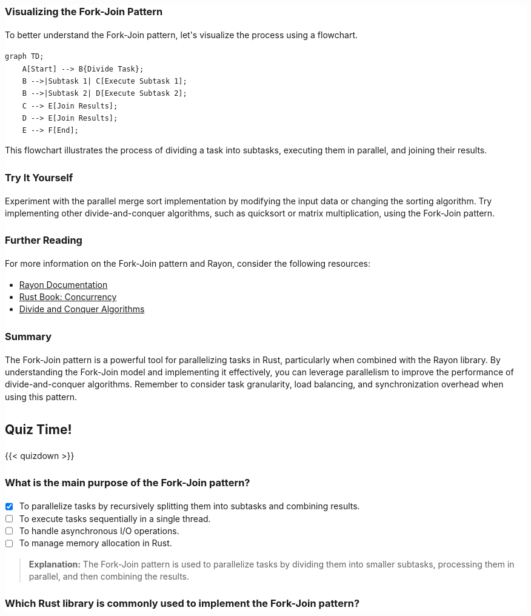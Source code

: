 ### Visualizing the Fork-Join Pattern

To better understand the Fork-Join pattern, let's visualize the process using a flowchart.

```mermaid
graph TD;
    A[Start] --> B{Divide Task};
    B -->|Subtask 1| C[Execute Subtask 1];
    B -->|Subtask 2| D[Execute Subtask 2];
    C --> E[Join Results];
    D --> E[Join Results];
    E --> F[End];
```

This flowchart illustrates the process of dividing a task into subtasks, executing them in parallel, and joining their results.

### Try It Yourself

Experiment with the parallel merge sort implementation by modifying the input data or changing the sorting algorithm. Try implementing other divide-and-conquer algorithms, such as quicksort or matrix multiplication, using the Fork-Join pattern.

### Further Reading

For more information on the Fork-Join pattern and Rayon, consider the following resources:

- [Rayon Documentation](https://docs.rs/rayon/latest/rayon/)
- [Rust Book: Concurrency](https://doc.rust-lang.org/book/ch16-00-concurrency.html)
- [Divide and Conquer Algorithms](https://en.wikipedia.org/wiki/Divide-and-conquer_algorithm)

### Summary

The Fork-Join pattern is a powerful tool for parallelizing tasks in Rust, particularly when combined with the Rayon library. By understanding the Fork-Join model and implementing it effectively, you can leverage parallelism to improve the performance of divide-and-conquer algorithms. Remember to consider task granularity, load balancing, and synchronization overhead when using this pattern.

## Quiz Time!

{{< quizdown >}}

### What is the main purpose of the Fork-Join pattern?

- [x] To parallelize tasks by recursively splitting them into subtasks and combining results.
- [ ] To execute tasks sequentially in a single thread.
- [ ] To handle asynchronous I/O operations.
- [ ] To manage memory allocation in Rust.

> **Explanation:** The Fork-Join pattern is used to parallelize tasks by dividing them into smaller subtasks, processing them in parallel, and then combining the results.

### Which Rust library is commonly used to implement the Fork-Join pattern?
